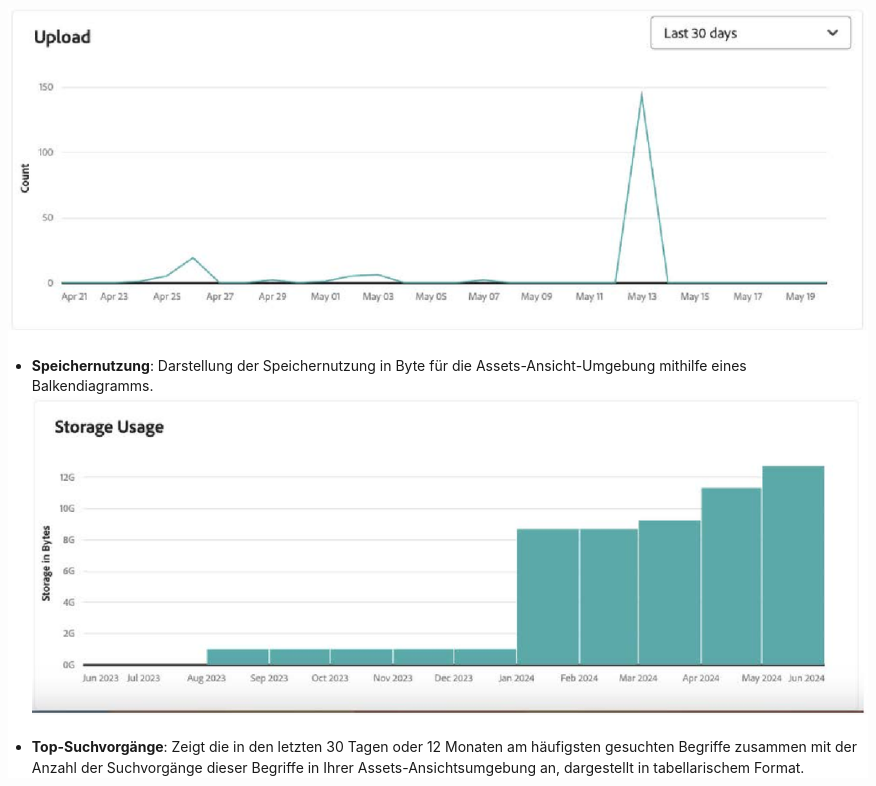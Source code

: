   ![insights-uploads](/help/assets/assets/insights-uplods2.svg)
  

* **Speichernutzung**: Darstellung der Speichernutzung in Byte für die Assets-Ansicht-Umgebung mithilfe eines Balkendiagramms.
  ![insights-uploads](/help/assets/assets/insights-storage-usage1.svg)
  



* **Top-Suchvorgänge**: Zeigt die in den letzten 30 Tagen oder 12 Monaten am häufigsten gesuchten Begriffe zusammen mit der Anzahl der Suchvorgänge dieser Begriffe in Ihrer Assets-Ansichtsumgebung an, dargestellt in tabellarischem Format.